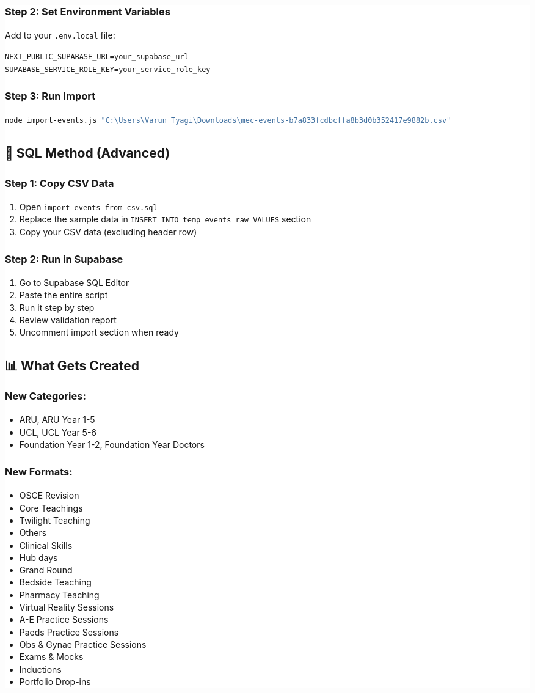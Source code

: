 ### **Step 2: Set Environment Variables**
Add to your `.env.local` file:
```env
NEXT_PUBLIC_SUPABASE_URL=your_supabase_url
SUPABASE_SERVICE_ROLE_KEY=your_service_role_key
```

### **Step 3: Run Import**
```bash
node import-events.js "C:\Users\Varun Tyagi\Downloads\mec-events-b7a833fcdbcffa8b3d0b352417e9882b.csv"
```

## 🔧 **SQL Method (Advanced)**

### **Step 1: Copy CSV Data**
1. Open `import-events-from-csv.sql`
2. Replace the sample data in `INSERT INTO temp_events_raw VALUES` section
3. Copy your CSV data (excluding header row)

### **Step 2: Run in Supabase**
1. Go to Supabase SQL Editor
2. Paste the entire script
3. Run it step by step
4. Review validation report
5. Uncomment import section when ready

## 📊 **What Gets Created**

### **New Categories:**
- ARU, ARU Year 1-5
- UCL, UCL Year 5-6
- Foundation Year 1-2, Foundation Year Doctors

### **New Formats:**
- OSCE Revision
- Core Teachings
- Twilight Teaching
- Others
- Clinical Skills
- Hub days
- Grand Round
- Bedside Teaching
- Pharmacy Teaching
- Virtual Reality Sessions
- A-E Practice Sessions
- Paeds Practice Sessions
- Obs & Gynae Practice Sessions
- Exams & Mocks
- Inductions
- Portfolio Drop-ins

